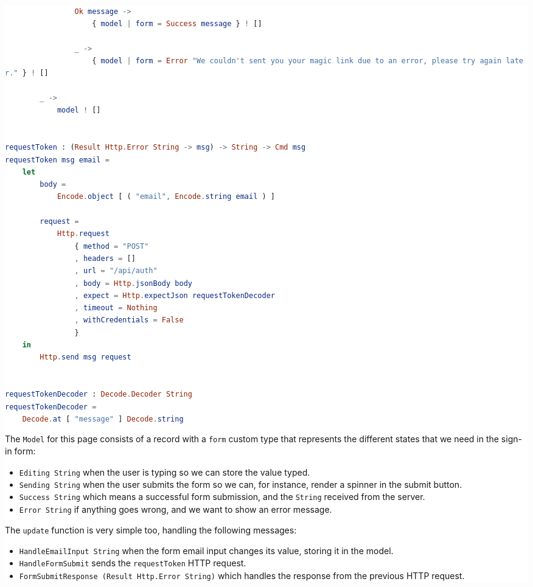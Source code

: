 ```elm
                Ok message ->
                    { model | form = Success message } ! []

                _ ->
                    { model | form = Error "We couldn't sent you your magic link due to an error, please try again later." } ! []

        _ ->
            model ! []


requestToken : (Result Http.Error String -> msg) -> String -> Cmd msg
requestToken msg email =
    let
        body =
            Encode.object [ ( "email", Encode.string email ) ]

        request =
            Http.request
                { method = "POST"
                , headers = []
                , url = "/api/auth"
                , body = Http.jsonBody body
                , expect = Http.expectJson requestTokenDecoder
                , timeout = Nothing
                , withCredentials = False
                }
    in
        Http.send msg request


requestTokenDecoder : Decode.Decoder String
requestTokenDecoder =
    Decode.at [ "message" ] Decode.string
```

The `Model` for this page consists of a record with a `form` custom type that represents the different states that we need in the sign-in form:

- `Editing String` when the user is typing so we can store the value typed.
- `Sending String` when the user submits the form so we can, for instance, render a spinner in the submit button.
- `Success String` which means a successful form submission, and the `String` received from the server.
- `Error String` if anything goes wrong, and we want to show an error message.

The `update` function is very simple too, handling the following messages:

- `HandleEmailInput String` when the form email input changes its value, storing it in the model.
- `HandleFormSubmit` sends the `requestToken` HTTP request.
- `FormSubmitResponse (Result Http.Error String)` which handles the response from the previous HTTP request.


[previous part]: /blog/2018/06/20/elixir-and-phoenix-basic-passwordless-and-databaseless-authentication-pt-2
[Brunch]: https://brunch.io/
[webpack]: https://webpack.js.org/
[Tailwind CSS]: https://tailwindcss.com/
[first part]: /blog/2018/06/09/elixir-and-phoenix-basic-passwordless-and-databaseless-authentication-pt-1
[this great article]: http://www.schmitty.me/stack-setup-phoenix-elm-graphql-tailwindcss/
[@_GazD]: https://twitter.com/_GazD
[Richard Feldman's]: https://twitter.com/rtfeldman
[Tour of an Open-Source Elm SPA]: https://dev.to/rtfeldman/tour-of-an-open-source-elm-spa